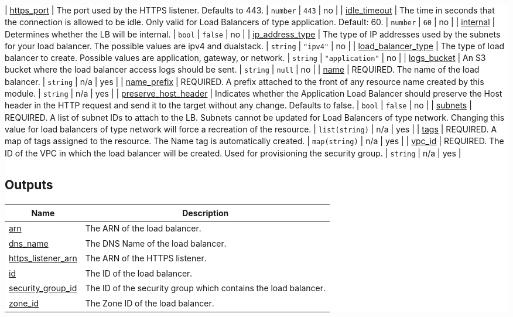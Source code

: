 | <a name="input_https_port"></a> [https\_port](#input\_https\_port) | The port used by the HTTPS listener. Defaults to 443. | `number` | `443` | no |
| <a name="input_idle_timeout"></a> [idle\_timeout](#input\_idle\_timeout) | The time in seconds that the connection is allowed to be idle. Only valid for Load Balancers of type application. Default: 60. | `number` | `60` | no |
| <a name="input_internal"></a> [internal](#input\_internal) | Determines whether the LB will be internal. | `bool` | `false` | no |
| <a name="input_ip_address_type"></a> [ip\_address\_type](#input\_ip\_address\_type) | The type of IP addresses used by the subnets for your load balancer. The possible values are ipv4 and dualstack. | `string` | `"ipv4"` | no |
| <a name="input_load_balancer_type"></a> [load\_balancer\_type](#input\_load\_balancer\_type) | The type of load balancer to create. Possible values are application, gateway, or network. | `string` | `"application"` | no |
| <a name="input_logs_bucket"></a> [logs\_bucket](#input\_logs\_bucket) | An S3 bucket where the load balancer access logs should be sent. | `string` | `null` | no |
| <a name="input_name"></a> [name](#input\_name) | REQUIRED. The name of the load balancer. | `string` | n/a | yes |
| <a name="input_name_prefix"></a> [name\_prefix](#input\_name\_prefix) | REQUIRED. A prefix attached to the front of any resource name created by this module. | `string` | n/a | yes |
| <a name="input_preserve_host_header"></a> [preserve\_host\_header](#input\_preserve\_host\_header) | Indicates whether the Application Load Balancer should preserve the Host header in the HTTP request and send it to the target without any change. Defaults to false. | `bool` | `false` | no |
| <a name="input_subnets"></a> [subnets](#input\_subnets) | REQUIRED. A list of subnet IDs to attach to the LB. Subnets cannot be updated for Load Balancers of type network. Changing this value for load balancers of type network will force a recreation of the resource. | `list(string)` | n/a | yes |
| <a name="input_tags"></a> [tags](#input\_tags) | REQUIRED. A map of tags assigned to the resource. The Name tag is automatically created. | `map(string)` | n/a | yes |
| <a name="input_vpc_id"></a> [vpc\_id](#input\_vpc\_id) | REQUIRED. The ID of the VPC in which the load balancer will be created. Used for provisioning the security group. | `string` | n/a | yes |

## Outputs

| Name | Description |
|------|-------------|
| <a name="output_arn"></a> [arn](#output\_arn) | The ARN of the load balancer. |
| <a name="output_dns_name"></a> [dns\_name](#output\_dns\_name) | The DNS Name of the load balancer. |
| <a name="output_https_listener_arn"></a> [https\_listener\_arn](#output\_https\_listener\_arn) | The ARN of the HTTPS listener. |
| <a name="output_id"></a> [id](#output\_id) | The ID of the load balancer. |
| <a name="output_security_group_id"></a> [security\_group\_id](#output\_security\_group\_id) | The ID of the security group which contains the load balancer. |
| <a name="output_zone_id"></a> [zone\_id](#output\_zone\_id) | The Zone ID of the load balancer. |
